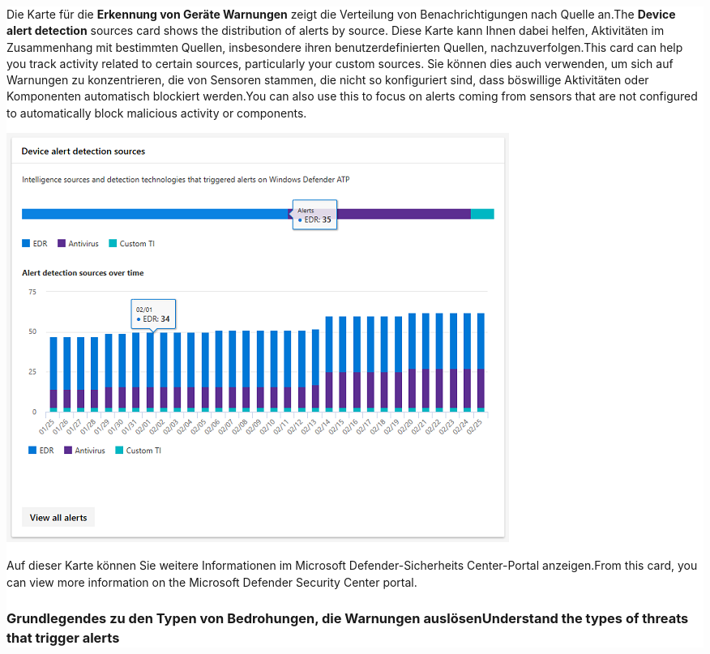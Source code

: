 <span data-ttu-id="6f4b2-117">Die Karte für die **Erkennung von Geräte Warnungen** zeigt die Verteilung von Benachrichtigungen nach Quelle an.</span><span class="sxs-lookup"><span data-stu-id="6f4b2-117">The **Device alert detection** sources card shows the distribution of alerts by source.</span></span> <span data-ttu-id="6f4b2-118">Diese Karte kann Ihnen dabei helfen, Aktivitäten im Zusammenhang mit bestimmten Quellen, insbesondere ihren benutzerdefinierten Quellen, nachzuverfolgen.</span><span class="sxs-lookup"><span data-stu-id="6f4b2-118">This card can help you track activity related to certain sources, particularly your custom sources.</span></span> <span data-ttu-id="6f4b2-119">Sie können dies auch verwenden, um sich auf Warnungen zu konzentrieren, die von Sensoren stammen, die nicht so konfiguriert sind, dass böswillige Aktivitäten oder Komponenten automatisch blockiert werden.</span><span class="sxs-lookup"><span data-stu-id="6f4b2-119">You can also use this to focus on alerts coming from sensors that are not configured to automatically block malicious activity or components.</span></span>

![Geräte Warnungs Erkennungsquellen-Karte](./media/security-docs/device-alert-detection-sources.png)

<span data-ttu-id="6f4b2-121">Auf dieser Karte können Sie weitere Informationen im Microsoft Defender-Sicherheits Center-Portal anzeigen.</span><span class="sxs-lookup"><span data-stu-id="6f4b2-121">From this card, you can view more information on the Microsoft Defender Security Center portal.</span></span>

### <a name="understand-the-types-of-threats-that-trigger-alerts"></a><span data-ttu-id="6f4b2-122">Grundlegendes zu den Typen von Bedrohungen, die Warnungen auslösen</span><span class="sxs-lookup"><span data-stu-id="6f4b2-122">Understand the types of threats that trigger alerts</span></span>
